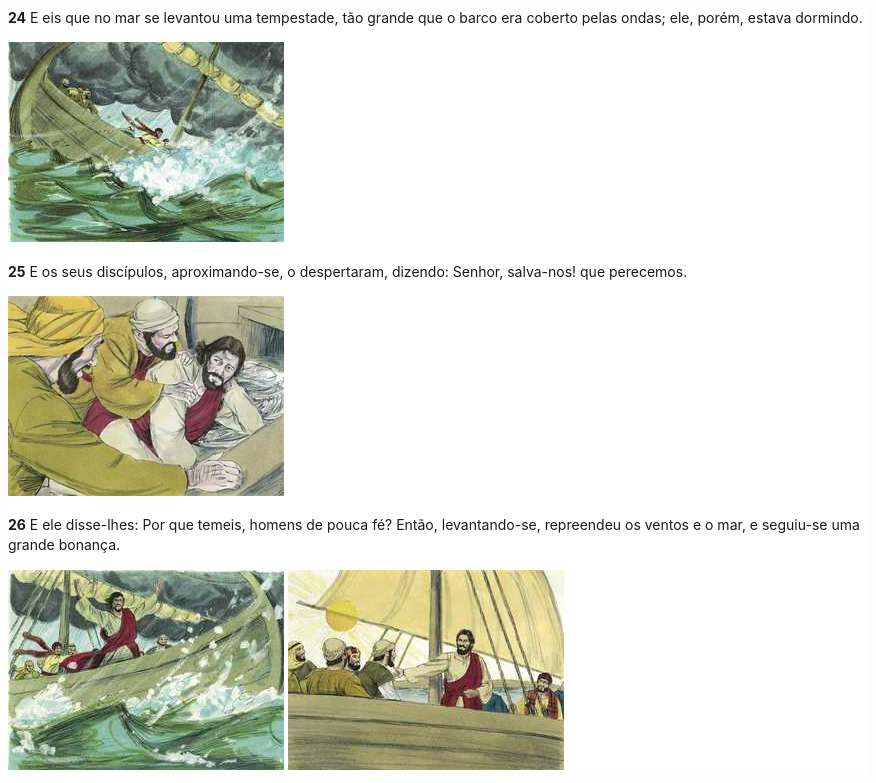 **24** 	E eis que no mar se levantou uma tempestade, tão grande que o barco era coberto pelas ondas; ele, porém, estava dormindo.

![](../Images/SweetPublishing/40-8-10.jpg) 

**25** 	E os seus discípulos, aproximando-se, o despertaram, dizendo: Senhor, salva-nos! que perecemos.

![](../Images/SweetPublishing/40-8-11.jpg) 

**26** 	E ele disse-lhes: Por que temeis, homens de pouca fé? Então, levantando-se, repreendeu os ventos e o mar, e seguiu-se uma grande bonança.

![](../Images/SweetPublishing/40-8-12.jpg) ![](../Images/SweetPublishing/40-8-13.jpg) 
